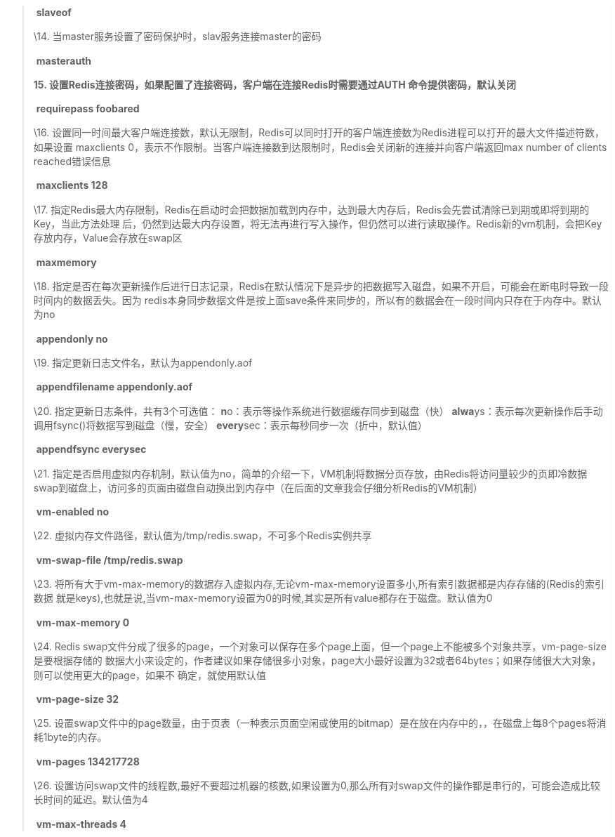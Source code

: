 >
>​    **slaveof <masterip> <masterport>**
>
>\14. 当master服务设置了密码保护时，slav服务连接master的密码
>
>​    **masterauth <master-password>**
>
>**15. 设置Redis连接密码，如果配置了连接密码，客户端在连接Redis时需要通过AUTH <password>命令提供密码，默认关闭**
>
>​    **requirepass foobared**
>
>\16. 设置同一时间最大客户端连接数，默认无限制，Redis可以同时打开的客户端连接数为Redis进程可以打开的最大文件描述符数，如果设置 maxclients 0，表示不作限制。当客户端连接数到达限制时，Redis会关闭新的连接并向客户端返回max number of clients reached错误信息
>
>​    **maxclients 128**
>
>\17. 指定Redis最大内存限制，Redis在启动时会把数据加载到内存中，达到最大内存后，Redis会先尝试清除已到期或即将到期的Key，当此方法处理 后，仍然到达最大内存设置，将无法再进行写入操作，但仍然可以进行读取操作。Redis新的vm机制，会把Key存放内存，Value会存放在swap区
>
>​    **maxmemory <bytes>**
>
>\18. 指定是否在每次更新操作后进行日志记录，Redis在默认情况下是异步的把数据写入磁盘，如果不开启，可能会在断电时导致一段时间内的数据丢失。因为 redis本身同步数据文件是按上面save条件来同步的，所以有的数据会在一段时间内只存在于内存中。默认为no
>
>​    **appendonly no**
>
>\19. 指定更新日志文件名，默认为appendonly.aof
>
>​     **appendfilename appendonly.aof**
>
>\20. 指定更新日志条件，共有3个可选值：      **n**o：表示等操作系统进行数据缓存同步到磁盘（快）      **alwa**ys：表示每次更新操作后手动调用fsync()将数据写到磁盘（慢，安全）      **every**sec：表示每秒同步一次（折中，默认值）
>
>​    **appendfsync everysec**
>
> 
>
>\21. 指定是否启用虚拟内存机制，默认值为no，简单的介绍一下，VM机制将数据分页存放，由Redis将访问量较少的页即冷数据swap到磁盘上，访问多的页面由磁盘自动换出到内存中（在后面的文章我会仔细分析Redis的VM机制）
>
>​     **vm-enabled no**
>
>\22. 虚拟内存文件路径，默认值为/tmp/redis.swap，不可多个Redis实例共享
>
>​     **vm-swap-file /tmp/redis.swap**
>
>\23. 将所有大于vm-max-memory的数据存入虚拟内存,无论vm-max-memory设置多小,所有索引数据都是内存存储的(Redis的索引数据 就是keys),也就是说,当vm-max-memory设置为0的时候,其实是所有value都存在于磁盘。默认值为0
>
>​     **vm-max-memory 0**
>
>\24. Redis swap文件分成了很多的page，一个对象可以保存在多个page上面，但一个page上不能被多个对象共享，vm-page-size是要根据存储的 数据大小来设定的，作者建议如果存储很多小对象，page大小最好设置为32或者64bytes；如果存储很大大对象，则可以使用更大的page，如果不 确定，就使用默认值
>
>​     **vm-page-size 32**
>
>\25. 设置swap文件中的page数量，由于页表（一种表示页面空闲或使用的bitmap）是在放在内存中的，，在磁盘上每8个pages将消耗1byte的内存。
>
>​     **vm-pages 134217728**
>
>\26. 设置访问swap文件的线程数,最好不要超过机器的核数,如果设置为0,那么所有对swap文件的操作都是串行的，可能会造成比较长时间的延迟。默认值为4
>
>​     **vm-max-threads 4**
>